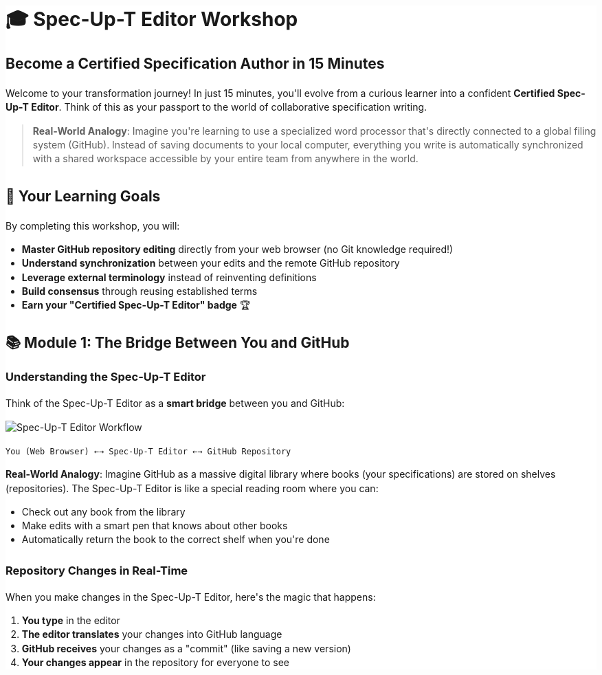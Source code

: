 # 🎓 Spec-Up-T Editor Workshop

## Become a Certified Specification Author in 15 Minutes

Welcome to your transformation journey! In just 15 minutes, you'll evolve from a curious learner into a confident **Certified Spec-Up-T Editor**. Think of this as your passport to the world of collaborative specification writing.

> **Real-World Analogy**: Imagine you're learning to use a specialized word processor that's directly connected to a global filing system (GitHub). Instead of saving documents to your local computer, everything you write is automatically synchronized with a shared workspace accessible by your entire team from anywhere in the world.

## 🎯 Your Learning Goals

By completing this workshop, you will:

- **Master GitHub repository editing** directly from your web browser (no Git knowledge required!)
- **Understand synchronization** between your edits and the remote GitHub repository
- **Leverage external terminology** instead of reinventing definitions
- **Build consensus** through reusing established terms
- **Earn your "Certified Spec-Up-T Editor" badge** 🏆

## 📚 Module 1: The Bridge Between You and GitHub

### Understanding the Spec-Up-T Editor

Think of the Spec-Up-T Editor as a **smart bridge** between you and GitHub:

![Spec-Up-T Editor Workflow](/img/workshop-diagram.svg)

```text
You (Web Browser) ←→ Spec-Up-T Editor ←→ GitHub Repository
```

**Real-World Analogy**: Imagine GitHub as a massive digital library where books (your specifications) are stored on shelves (repositories). The Spec-Up-T Editor is like a special reading room where you can:

- Check out any book from the library
- Make edits with a smart pen that knows about other books
- Automatically return the book to the correct shelf when you're done

### Repository Changes in Real-Time

When you make changes in the Spec-Up-T Editor, here's the magic that happens:

1. **You type** in the editor
2. **The editor translates** your changes into GitHub language
3. **GitHub receives** your changes as a "commit" (like saving a new version)
4. **Your changes appear** in the repository for everyone to see
